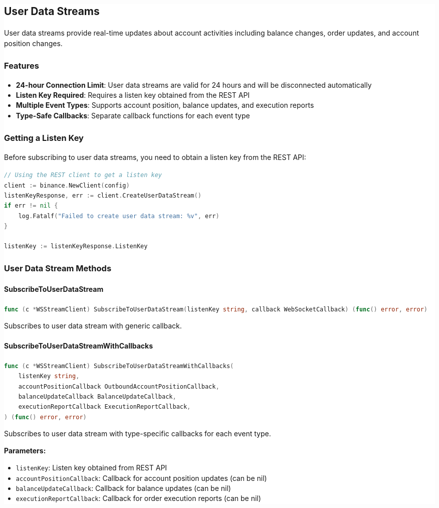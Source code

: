 ## User Data Streams

User data streams provide real-time updates about account activities including balance changes, order updates, and account position changes.

### Features

- **24-hour Connection Limit**: User data streams are valid for 24 hours and will be disconnected automatically
- **Listen Key Required**: Requires a listen key obtained from the REST API
- **Multiple Event Types**: Supports account position, balance updates, and execution reports
- **Type-Safe Callbacks**: Separate callback functions for each event type

### Getting a Listen Key

Before subscribing to user data streams, you need to obtain a listen key from the REST API:

```go
// Using the REST client to get a listen key
client := binance.NewClient(config)
listenKeyResponse, err := client.CreateUserDataStream()
if err != nil {
    log.Fatalf("Failed to create user data stream: %v", err)
}

listenKey := listenKeyResponse.ListenKey
```

### User Data Stream Methods

#### SubscribeToUserDataStream
```go
func (c *WSStreamClient) SubscribeToUserDataStream(listenKey string, callback WebSocketCallback) (func() error, error)
```
Subscribes to user data stream with generic callback.

#### SubscribeToUserDataStreamWithCallbacks
```go
func (c *WSStreamClient) SubscribeToUserDataStreamWithCallbacks(
    listenKey string,
    accountPositionCallback OutboundAccountPositionCallback,
    balanceUpdateCallback BalanceUpdateCallback,
    executionReportCallback ExecutionReportCallback,
) (func() error, error)
```
Subscribes to user data stream with type-specific callbacks for each event type.

**Parameters:**
- `listenKey`: Listen key obtained from REST API
- `accountPositionCallback`: Callback for account position updates (can be nil)
- `balanceUpdateCallback`: Callback for balance updates (can be nil)
- `executionReportCallback`: Callback for order execution reports (can be nil)
